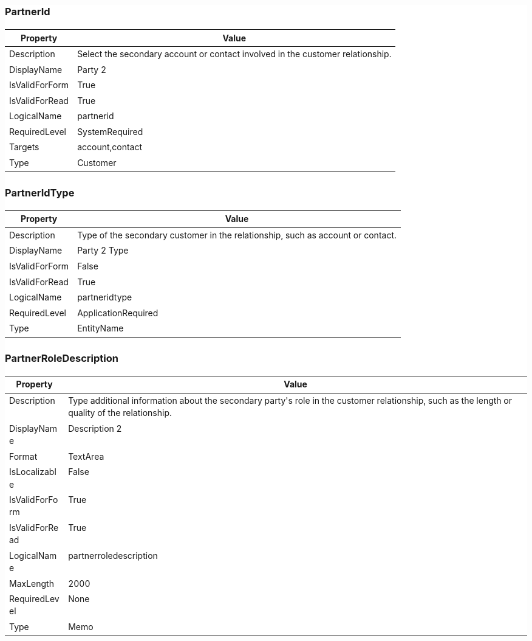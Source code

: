 
### <a name="BKMK_PartnerId"></a> PartnerId

|Property|Value|
|--------|-----|
|Description|Select the secondary account or contact involved in the customer relationship.|
|DisplayName|Party 2|
|IsValidForForm|True|
|IsValidForRead|True|
|LogicalName|partnerid|
|RequiredLevel|SystemRequired|
|Targets|account,contact|
|Type|Customer|


### <a name="BKMK_PartnerIdType"></a> PartnerIdType

|Property|Value|
|--------|-----|
|Description|Type of the secondary customer in the relationship, such as account or contact.|
|DisplayName|Party 2 Type|
|IsValidForForm|False|
|IsValidForRead|True|
|LogicalName|partneridtype|
|RequiredLevel|ApplicationRequired|
|Type|EntityName|


### <a name="BKMK_PartnerRoleDescription"></a> PartnerRoleDescription

|Property|Value|
|--------|-----|
|Description|Type additional information about the secondary party's role in the customer relationship, such as the length or quality of the relationship.|
|DisplayName|Description 2|
|Format|TextArea|
|IsLocalizable|False|
|IsValidForForm|True|
|IsValidForRead|True|
|LogicalName|partnerroledescription|
|MaxLength|2000|
|RequiredLevel|None|
|Type|Memo|
